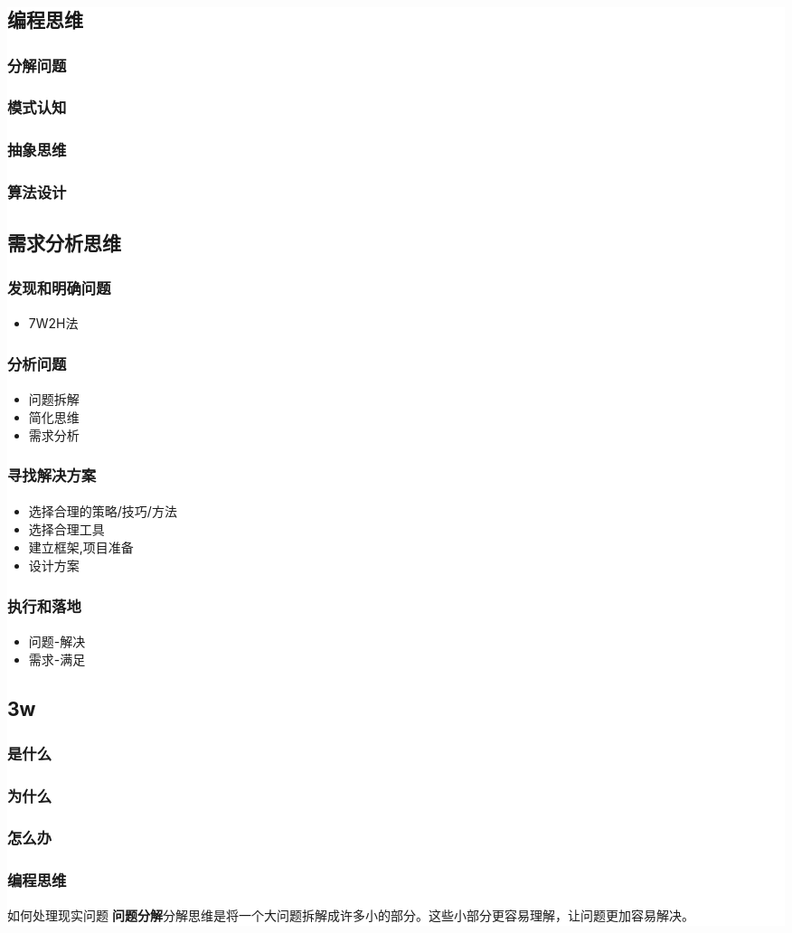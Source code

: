 ## 编程思维

### 分解问题

### 模式认知



### 抽象思维

### 算法设计

## 需求分析思维

### 发现和明确问题

- 7W2H法

### 分析问题

- 问题拆解
- 简化思维
- 需求分析

### 寻找解决方案

- 选择合理的策略/技巧/方法
- 选择合理工具
- 建立框架,项目准备
- 设计方案

### 执行和落地

- 问题-解决
- 需求-满足

## 3w

### 是什么

### 为什么

### 怎么办

### 编程思维

如何处理现实问题
**问题分解**分解思维是将一个大问题拆解成许多小的部分。这些小部分更容易理解，让问题更加容易解决。
